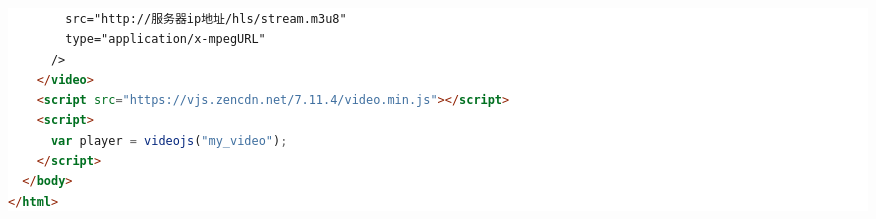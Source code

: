 ```html
        src="http://服务器ip地址/hls/stream.m3u8"
        type="application/x-mpegURL"
      />
    </video>
    <script src="https://vjs.zencdn.net/7.11.4/video.min.js"></script>
    <script>
      var player = videojs("my_video");
    </script>
  </body>
</html>
```
